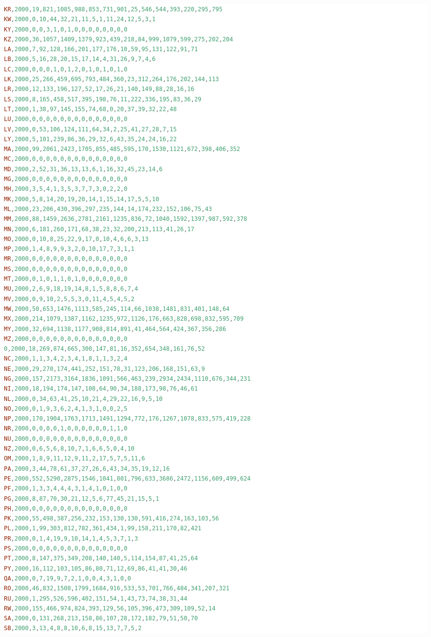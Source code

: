 ```elm {l=hidden}
KR,2000,19,821,1085,988,853,731,901,25,546,544,393,220,295,795
KW,2000,0,10,44,32,21,11,5,1,11,24,12,5,3,1
KY,2000,0,0,3,1,0,1,0,0,0,0,0,0,0,0
KZ,2000,36,1057,1409,1379,923,439,218,84,999,1079,599,275,202,204
LA,2000,7,92,128,166,201,177,176,10,59,95,131,122,91,71
LB,2000,5,16,28,20,15,17,14,4,31,26,9,7,4,6
LC,2000,0,0,0,1,0,1,2,0,1,0,1,0,1,0
LK,2000,25,266,459,695,793,484,360,23,312,264,176,202,144,113
LR,2000,12,133,196,127,52,17,26,21,140,149,88,28,16,16
LS,2000,8,165,458,517,395,198,76,11,222,336,195,83,36,29
LT,2000,1,38,97,145,155,74,68,0,20,37,39,32,22,48
LU,2000,0,0,0,0,0,0,0,0,0,0,0,0,0,0
LV,2000,0,53,106,124,111,64,34,2,25,41,27,28,7,15
LY,2000,5,101,239,86,36,29,32,6,43,35,24,24,16,22
MA,2000,99,2061,2423,1705,855,485,595,170,1530,1121,672,398,406,352
MC,2000,0,0,0,0,0,0,0,0,0,0,0,0,0,0
MD,2000,2,52,31,36,13,13,6,1,16,32,45,23,14,6
MG,2000,0,0,0,0,0,0,0,0,0,0,0,0,0,0
MH,2000,3,5,4,1,3,5,3,7,7,3,0,2,2,0
MK,2000,5,8,14,20,19,20,14,1,15,14,17,5,5,10
ML,2000,23,206,430,396,297,235,144,14,174,232,152,106,75,43
MM,2000,88,1459,2636,2781,2161,1235,836,72,1040,1592,1397,987,592,378
MN,2000,6,181,260,171,68,38,23,32,200,213,113,41,26,17
MO,2000,0,10,8,25,22,9,17,0,10,4,6,6,3,13
MP,2000,1,4,8,9,9,3,2,0,10,17,7,3,1,1
MR,2000,0,0,0,0,0,0,0,0,0,0,0,0,0,0
MS,2000,0,0,0,0,0,0,0,0,0,0,0,0,0,0
MT,2000,0,1,0,1,1,0,1,0,0,0,0,0,0,0
MU,2000,2,6,9,18,19,14,8,1,5,8,8,6,7,4
MV,2000,0,9,10,2,5,5,3,0,11,4,5,4,5,2
MW,2000,50,653,1476,1113,585,245,114,66,1038,1481,831,401,148,64
MX,2000,214,1079,1387,1162,1235,972,1126,176,663,828,698,832,595,709
MY,2000,32,694,1138,1177,908,814,891,41,464,564,424,367,356,286
MZ,2000,0,0,0,0,0,0,0,0,0,0,0,0,0,0
0,2000,18,269,874,665,300,147,81,16,352,654,348,161,76,52
NC,2000,1,1,3,4,2,3,4,1,8,1,1,3,2,4
NE,2000,29,270,174,441,252,151,78,31,123,206,168,151,63,9
NG,2000,157,2173,3164,1836,1091,566,463,239,2934,2434,1110,676,344,231
NI,2000,18,194,174,147,108,64,90,34,188,173,98,76,46,61
NL,2000,0,34,63,41,25,10,21,4,29,22,16,9,5,10
NO,2000,0,1,9,3,6,2,4,1,3,1,0,0,2,5
NP,2000,170,1904,1763,1713,1491,1294,772,176,1267,1078,833,575,419,228
NR,2000,0,0,0,0,1,0,0,0,0,0,0,1,1,0
NU,2000,0,0,0,0,0,0,0,0,0,0,0,0,0,0
NZ,2000,0,6,5,6,8,10,7,1,6,6,5,0,4,10
OM,2000,1,8,9,11,12,9,11,2,17,5,7,5,11,6
PA,2000,3,44,78,61,37,27,26,6,43,34,35,19,12,16
PE,2000,552,5290,2875,1546,1041,801,796,633,3686,2472,1156,609,499,624
PF,2000,1,3,3,4,4,4,3,1,4,1,0,1,0,0
PG,2000,8,87,70,30,21,12,5,6,77,45,21,15,5,1
PH,2000,0,0,0,0,0,0,0,0,0,0,0,0,0,0
PK,2000,55,498,387,256,232,153,130,130,591,416,274,163,103,56
PL,2000,1,99,303,812,782,361,434,1,99,158,211,170,82,421
PR,2000,0,1,4,19,9,10,14,1,4,5,3,7,1,3
PS,2000,0,0,0,0,0,0,0,0,0,0,0,0,0,0
PT,2000,8,147,375,349,208,140,140,5,114,154,87,41,25,64
PY,2000,16,112,103,105,86,80,71,12,69,86,41,41,30,46
QA,2000,0,7,19,9,7,2,1,0,0,4,3,1,0,0
RO,2000,46,832,1508,1799,1684,916,533,53,701,766,484,341,207,321
RU,2000,1,295,526,596,402,151,54,1,43,73,74,38,31,44
RW,2000,155,466,974,824,393,129,56,105,396,473,309,109,52,14
SA,2000,0,131,268,213,158,86,107,28,172,182,79,51,50,70
SB,2000,3,13,4,8,8,10,6,8,15,13,7,7,5,2
```
